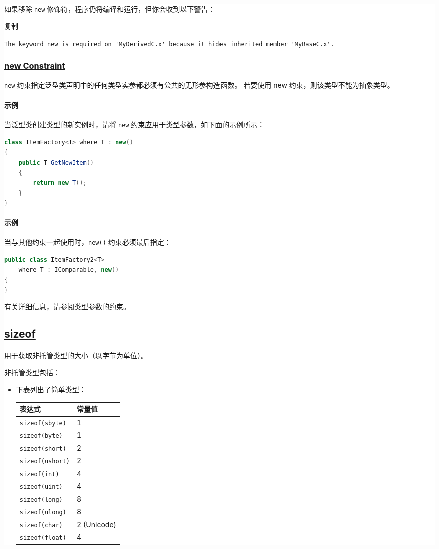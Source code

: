 如果移除 `new` 修饰符，程序仍将编译和运行，但你会收到以下警告：

复制

```
The keyword new is required on 'MyDerivedC.x' because it hides inherited member 'MyBaseC.x'.
```

### [new Constraint](https://docs.microsoft.com/en-us/dotnet/csharp/language-reference/keywords/new-constraint)

`new` 约束指定泛型类声明中的任何类型实参都必须有公共的无形参构造函数。 若要使用 new 约束，则该类型不能为抽象类型。

#### 示例

当泛型类创建类型的新实例时，请将 `new` 约束应用于类型参数，如下面的示例所示：

```csharp
class ItemFactory<T> where T : new()
{
    public T GetNewItem()
    {
        return new T();
    }
}
```

#### 示例

当与其他约束一起使用时，`new()` 约束必须最后指定：

```csharp
public class ItemFactory2<T>
    where T : IComparable, new()
{
}
```

有关详细信息，请参阅[类型参数的约束](https://docs.microsoft.com/zh-cn/dotnet/csharp/programming-guide/generics/constraints-on-type-parameters)。

## [sizeof](https://docs.microsoft.com/en-us/dotnet/csharp/language-reference/keywords/sizeof)

用于获取非托管类型的大小（以字节为单位）。

非托管类型包括：

- 下表列出了简单类型：

  | 表达式            | 常量值      |
  | ----------------- | ----------- |
  | `sizeof(sbyte)`   | 1           |
  | `sizeof(byte)`    | 1           |
  | `sizeof(short)`   | 2           |
  | `sizeof(ushort)`  | 2           |
  | `sizeof(int)`     | 4           |
  | `sizeof(uint)`    | 4           |
  | `sizeof(long)`    | 8           |
  | `sizeof(ulong)`   | 8           |
  | `sizeof(char)`    | 2 (Unicode) |
  | `sizeof(float)`   | 4           |